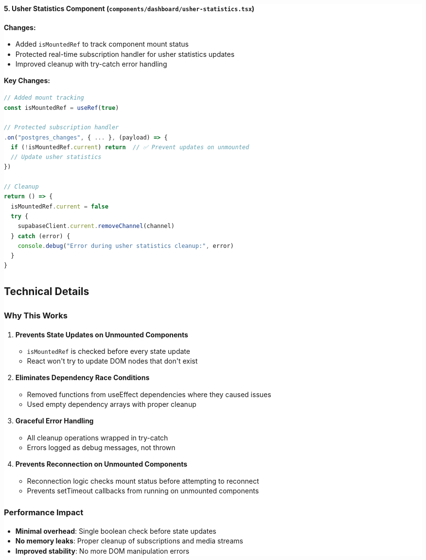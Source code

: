 #### 5. **Usher Statistics Component** (`components/dashboard/usher-statistics.tsx`)

**Changes:**
- Added `isMountedRef` to track component mount status
- Protected real-time subscription handler for usher statistics updates
- Improved cleanup with try-catch error handling

**Key Changes:**
```typescript
// Added mount tracking
const isMountedRef = useRef(true)

// Protected subscription handler
.on("postgres_changes", { ... }, (payload) => {
  if (!isMountedRef.current) return  // ✅ Prevent updates on unmounted
  // Update usher statistics
})

// Cleanup
return () => {
  isMountedRef.current = false
  try {
    supabaseClient.current.removeChannel(channel)
  } catch (error) {
    console.debug("Error during usher statistics cleanup:", error)
  }
}
```

## Technical Details

### Why This Works

1. **Prevents State Updates on Unmounted Components**
   - `isMountedRef` is checked before every state update
   - React won't try to update DOM nodes that don't exist

2. **Eliminates Dependency Race Conditions**
   - Removed functions from useEffect dependencies where they caused issues
   - Used empty dependency arrays with proper cleanup

3. **Graceful Error Handling**
   - All cleanup operations wrapped in try-catch
   - Errors logged as debug messages, not thrown

4. **Prevents Reconnection on Unmounted Components**
   - Reconnection logic checks mount status before attempting to reconnect
   - Prevents setTimeout callbacks from running on unmounted components

### Performance Impact
- **Minimal overhead**: Single boolean check before state updates
- **No memory leaks**: Proper cleanup of subscriptions and media streams
- **Improved stability**: No more DOM manipulation errors
